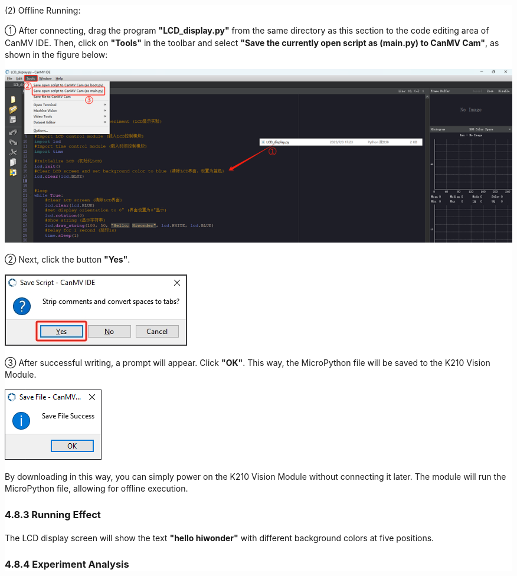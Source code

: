(2) Offline Running:

① After connecting, drag the program **"LCD_display.py"** from the same directory as this section to the code editing area of CanMV IDE. Then, click on **"Tools"** in the toolbar and select **"Save the currently open script as (main.py) to CanMV Cam"**, as shown in the figure below:

<img src="../_static/media/chapter_4/section_8/image12.png" class="common_img" />

② Next, click the button **"Yes"**.

<img src="../_static/media/chapter_4/section_8/image13.png" class="common_img" />

③ After successful writing, a prompt will appear. Click **"OK"**. This way, the MicroPython file will be saved to the K210 Vision Module.

<img src="../_static/media/chapter_4/section_8/image14.png" class="common_img" />

By downloading in this way, you can simply power on the K210 Vision Module without connecting it later. The module will run the MicroPython file, allowing for offline execution.

### 4.8.3 Running Effect

The LCD display screen will show the text **"hello hiwonder"** with different background colors at five positions.

### 4.8.4 Experiment Analysis
